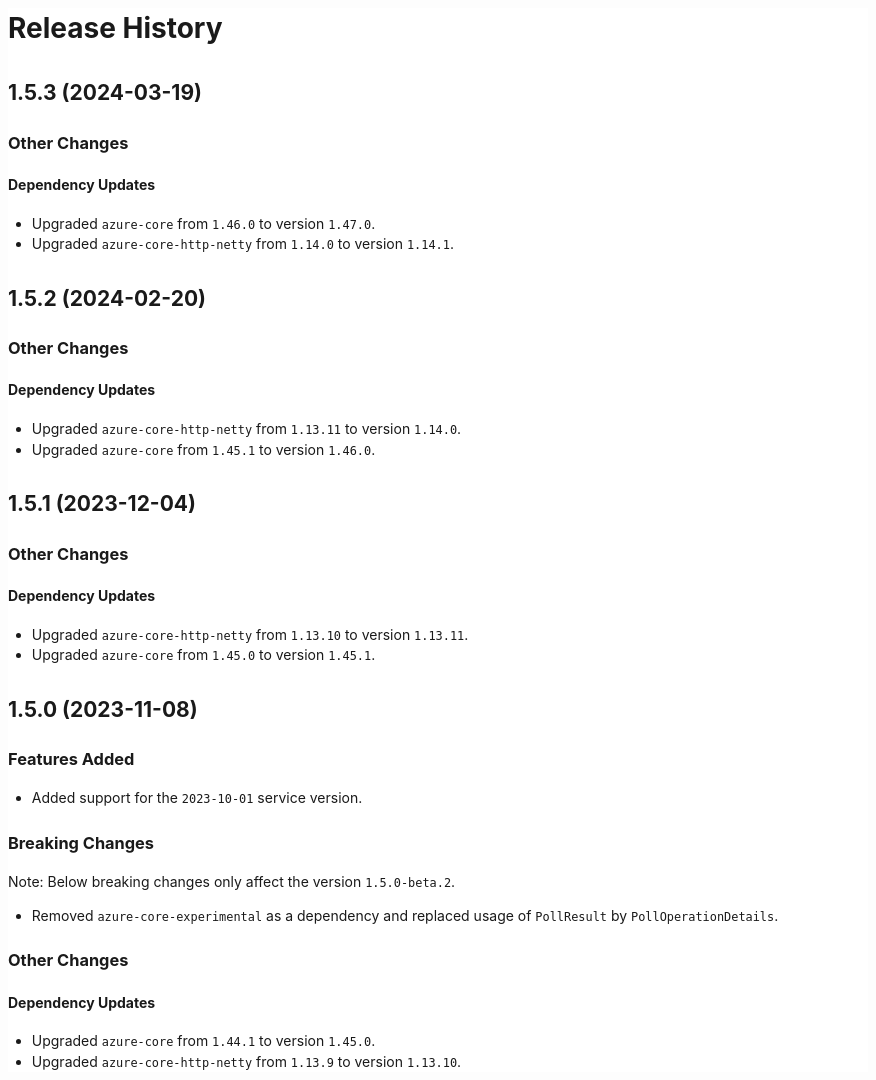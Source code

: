 # Release History

## 1.5.3 (2024-03-19)

### Other Changes

#### Dependency Updates

- Upgraded `azure-core` from `1.46.0` to version `1.47.0`.
- Upgraded `azure-core-http-netty` from `1.14.0` to version `1.14.1`.


## 1.5.2 (2024-02-20)

### Other Changes

#### Dependency Updates

- Upgraded `azure-core-http-netty` from `1.13.11` to version `1.14.0`.
- Upgraded `azure-core` from `1.45.1` to version `1.46.0`.


## 1.5.1 (2023-12-04)

### Other Changes

#### Dependency Updates

- Upgraded `azure-core-http-netty` from `1.13.10` to version `1.13.11`.
- Upgraded `azure-core` from `1.45.0` to version `1.45.1`.


## 1.5.0 (2023-11-08)

### Features Added

- Added support for the `2023-10-01` service version.

### Breaking Changes

Note: Below breaking changes only affect the version `1.5.0-beta.2`.

- Removed `azure-core-experimental` as a dependency and replaced usage of `PollResult` by `PollOperationDetails`.

### Other Changes

#### Dependency Updates

- Upgraded `azure-core` from `1.44.1` to version `1.45.0`.
- Upgraded `azure-core-http-netty` from `1.13.9` to version `1.13.10`.
